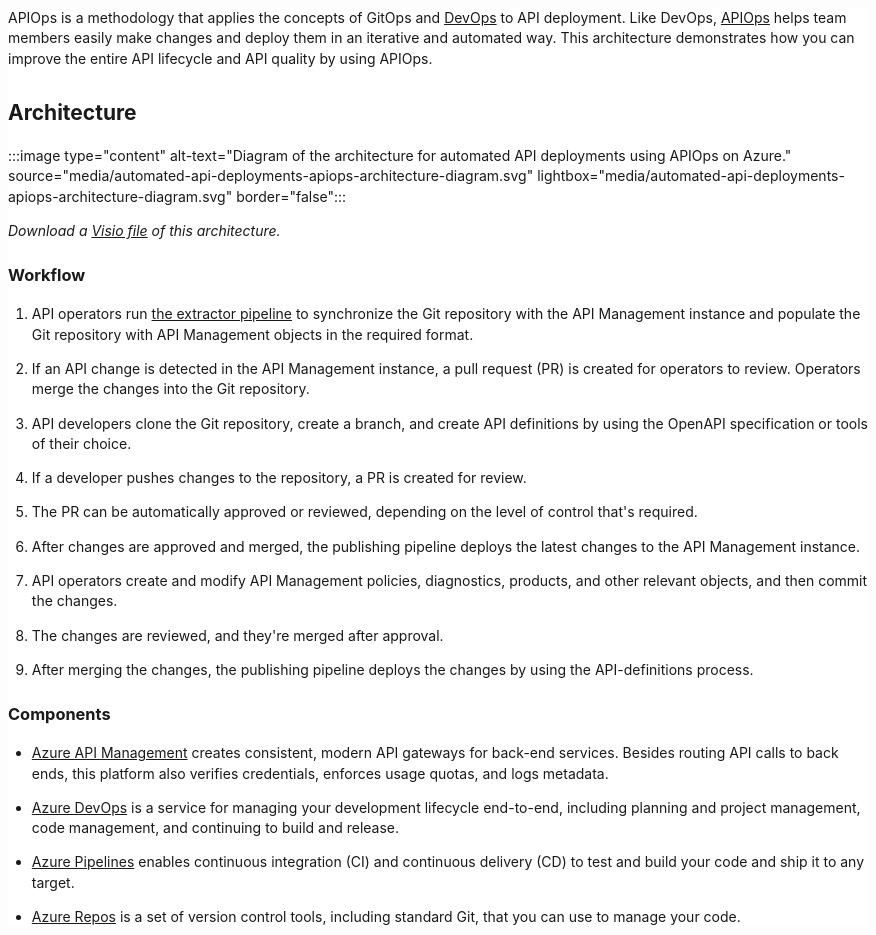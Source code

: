 APIOps is a methodology that applies the concepts of GitOps and [DevOps](/devops) to API deployment. Like DevOps, [APIOps](https://github.com/Azure/apiops) helps team members easily make changes and deploy them in an iterative and automated way. This architecture demonstrates how you can improve the entire API lifecycle and API quality by using APIOps.

## Architecture

:::image type="content" alt-text="Diagram of the architecture for automated API deployments using APIOps on Azure." source="media/automated-api-deployments-apiops-architecture-diagram.svg" lightbox="media/automated-api-deployments-apiops-architecture-diagram.svg" border="false":::

_Download a [Visio file](https://arch-center.azureedge.net/automated-api-deployments-apiops-architecture-diagram.vsdx) of this architecture._

### Workflow

1. API operators run [the extractor pipeline](https://azure.github.io/apiops/apiops/3-apimTools/apiops-2-1-tools-extractor.html) to synchronize the Git repository with the API Management instance and populate the Git repository with API Management objects in the required format.

2. If an API change is detected in the API Management instance, a pull request (PR) is created for operators to review. Operators merge the changes into the Git repository.

3. API developers clone the Git repository, create a branch, and create API definitions by using the OpenAPI specification or tools of their choice.

4. If a developer pushes changes to the repository, a PR is created for review.

5. The PR can be automatically approved or reviewed, depending on the level of control that's required.

6. After changes are approved and merged, the publishing pipeline deploys the latest changes to the API Management instance.

7. API operators create and modify API Management policies, diagnostics, products, and other relevant objects, and then commit the changes.

8. The changes are reviewed, and they're merged after approval.

9. After merging the changes, the publishing pipeline deploys the changes by using the API-definitions process.

### Components

- [Azure API Management](https://azure.microsoft.com/services/api-management) creates consistent, modern API gateways for back-end services. Besides routing API calls to back ends, this platform also verifies credentials, enforces usage quotas, and logs metadata.

- [Azure DevOps](https://azure.microsoft.com/solutions/devops) is a service for managing your development lifecycle end-to-end, including planning and project management, code management, and continuing to build and release.

- [Azure Pipelines](https://azure.microsoft.com/services/devops/pipelines) enables continuous integration (CI) and continuous delivery (CD) to test and build your code and ship it to any target.

- [Azure Repos](https://azure.microsoft.com/products/devops/repos) is a set of version control tools, including standard Git, that you can use to manage your code.
